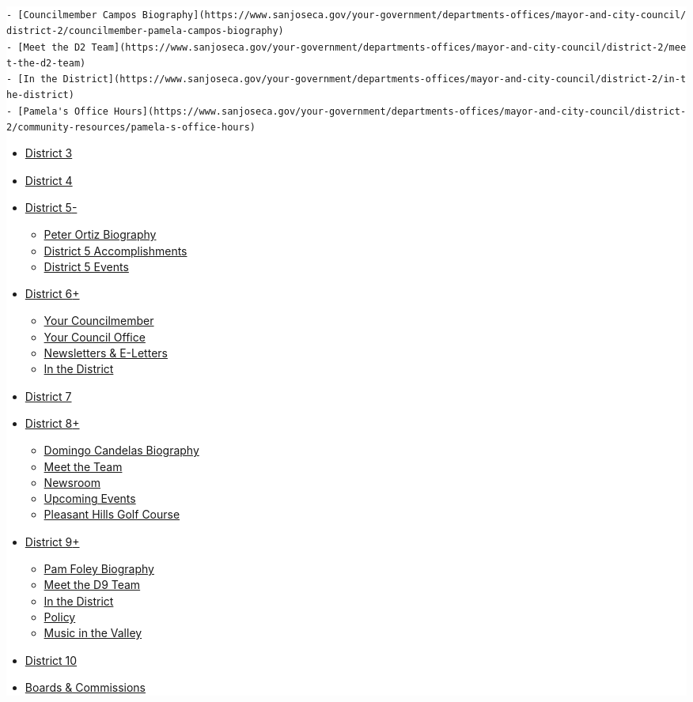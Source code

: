     - [Councilmember Campos Biography](https://www.sanjoseca.gov/your-government/departments-offices/mayor-and-city-council/district-2/councilmember-pamela-campos-biography)
    - [Meet the D2 Team](https://www.sanjoseca.gov/your-government/departments-offices/mayor-and-city-council/district-2/meet-the-d2-team)
    - [In the District](https://www.sanjoseca.gov/your-government/departments-offices/mayor-and-city-council/district-2/in-the-district)
    - [Pamela's Office Hours](https://www.sanjoseca.gov/your-government/departments-offices/mayor-and-city-council/district-2/community-resources/pamela-s-office-hours)
  - [District 3](https://www.sanjoseca.gov/your-government/departments-offices/mayor-and-city-council/district-3)
  - [District 4](https://www.sanjoseca.gov/your-government/departments-offices/mayor-and-city-council/district-4)
  - [District 5](https://www.sanjoseca.gov/your-government/departments-offices/mayor-and-city-council/district-5)[-](https:void%280%29 "Expand/Collapse subpages under Sidenav Item with Children")
    
    - [Peter Ortiz Biography](https://www.sanjoseca.gov/your-government/departments-offices/mayor-and-city-council/district-5/peter-ortiz-biography)
    - [District 5 Accomplishments](https://www.sanjoseca.gov/your-government/departments-offices/mayor-and-city-council/district-5/district-5-accomplishments)
    - [District 5 Events](https://www.sanjoseca.gov/your-government/departments-offices/mayor-and-city-council/district-5/district-5-events)
  - [District 6](https://www.sanjoseca.gov/your-government/departments-offices/mayor-and-city-council/district-6)[+](https:void%280%29 "Expand/Collapse subpages under Sidenav Item with Children")
    
    - [Your Councilmember](https://www.sanjoseca.gov/your-government/departments-offices/mayor-and-city-council/district-6/your-councilmember)
    - [Your Council Office](https://www.sanjoseca.gov/your-government/departments-offices/mayor-and-city-council/district-6/your-district-6-office)
    - [Newsletters &amp; E-Letters](https://www.sanjoseca.gov/your-government/departments-offices/mayor-and-city-council/district-6/district-6/newsletters-e-letters)
    - [In the District](https://www.sanjoseca.gov/your-government/departments-offices/mayor-and-city-council/district-6/district-6)
  - [District 7](https://www.sanjoseca.gov/your-government/departments-offices/mayor-and-city-council/district-7)
  - [District 8](https://www.sanjoseca.gov/your-government/departments-offices/mayor-and-city-council/district-8)[+](https:void%280%29 "Expand/Collapse subpages under Sidenav Item with Children")
    
    - [Domingo Candelas Biography](https://www.sanjoseca.gov/your-government/departments-offices/mayor-and-city-council/councilmember-domingo-candelas-biography)
    - [Meet the Team](https://www.sanjoseca.gov/your-government/departments-offices/mayor-and-city-council/district-8/contact-form)
    - [Newsroom](https://www.sanjoseca.gov/your-government/departments-offices/mayor-and-city-council/district-newsletters)
    - [Upcoming Events](https://www.sanjoseca.gov/your-government/departments-offices/mayor-and-city-council/district-8/upcoming-events)
    - [Pleasant Hills Golf Course](https://www.sanjoseca.gov/your-government/departments-offices/mayor-and-city-council/pleasant-hills-community-updates)
  - [District 9](https://www.sanjoseca.gov/your-government/departments-offices/mayor-and-city-council/district-9)[+](https:void%280%29 "Expand/Collapse subpages under Sidenav Item with Children")
    
    - [Pam Foley Biography](https://www.sanjoseca.gov/your-government/departments-offices/mayor-and-city-council/district-9/pam-foley-biography)
    - [Meet the D9 Team](https://www.sanjoseca.gov/your-government/departments-offices/mayor-and-city-council/district-9/meet-the-d9-team)
    - [In the District](https://www.sanjoseca.gov/your-government/departments-offices/mayor-and-city-council/district-9/in-the-district)
    - [Policy](https://www.sanjoseca.gov/your-government/departments-offices/mayor-and-city-council/district-9/policy)
    - [Music in the Valley](https://www.sanjoseca.gov/your-government/departments-offices/mayor-and-city-council/music-in-the-valley)
  - [District 10](https://www.sanjoseca.gov/your-government/departments-offices/mayor-and-city-council/district-10)
  - [Boards &amp; Commissions](https://www.sanjoseca.gov/your-government/departments-offices/mayor-and-city-council/boards-commissions)